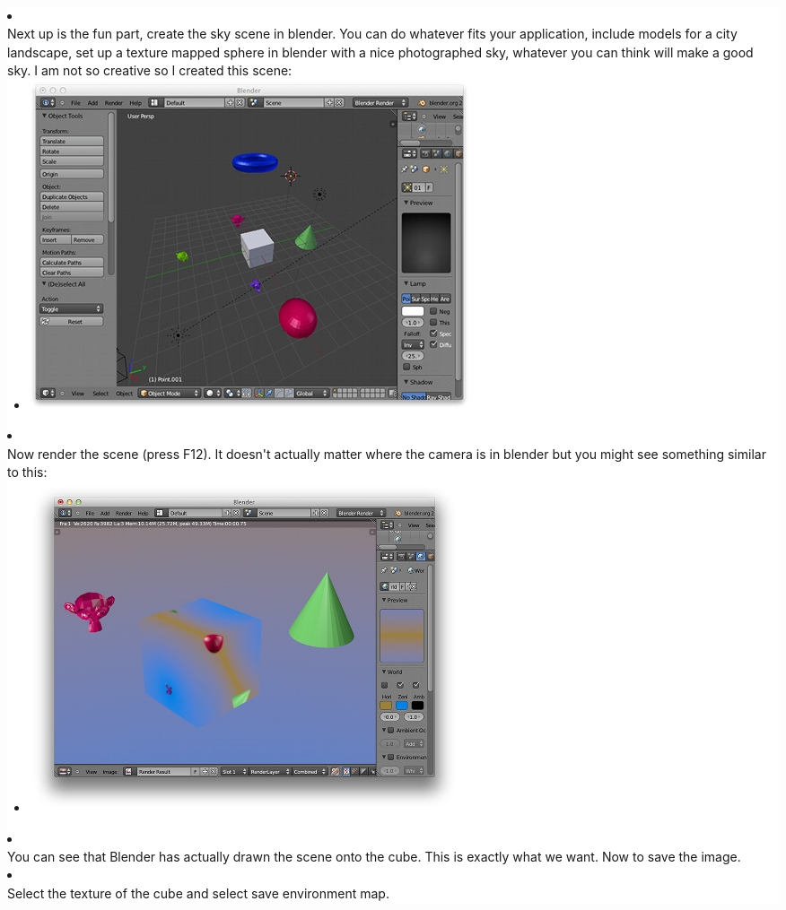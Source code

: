 </li>
<li class="level1"><div class="li"> Next up is the fun part, create the sky scene in blender. You can do whatever fits your application, include models for a city landscape, set up a texture mapped sphere in blender with a nice photographed sky, whatever you can think will make a good sky. I am not so creative so I created this scene:</div>
<ul>
<li class="level2"><div class="li"> <a href="/resources/jme3-external-scene.png" class="media" title="jme3:external:scene.png"><img src="/resources/jme3-external-scene.png" class="media" alt="" /></a></div>
</li>
</ul>
</li>
<li class="level1"><div class="li"> Now render the scene (press F12). It doesn't actually matter where the camera is in blender but you might see something similar to this:</div>
<ul>
<li class="level2"><div class="li"> <a href="/resources/jme3-external-render.png" class="media" title="jme3:external:render.png"><img src="/resources/jme3-external-render.png" class="media" alt="" /></a></div>
</li>
</ul>
</li>
<li class="level1"><div class="li"> You can see that Blender has actually drawn the scene onto the cube. This is exactly what we want. Now to save the image.</div>
</li>
<li class="level1"><div class="li"> Select the texture of the cube and select save environment map.</div>
<ul>